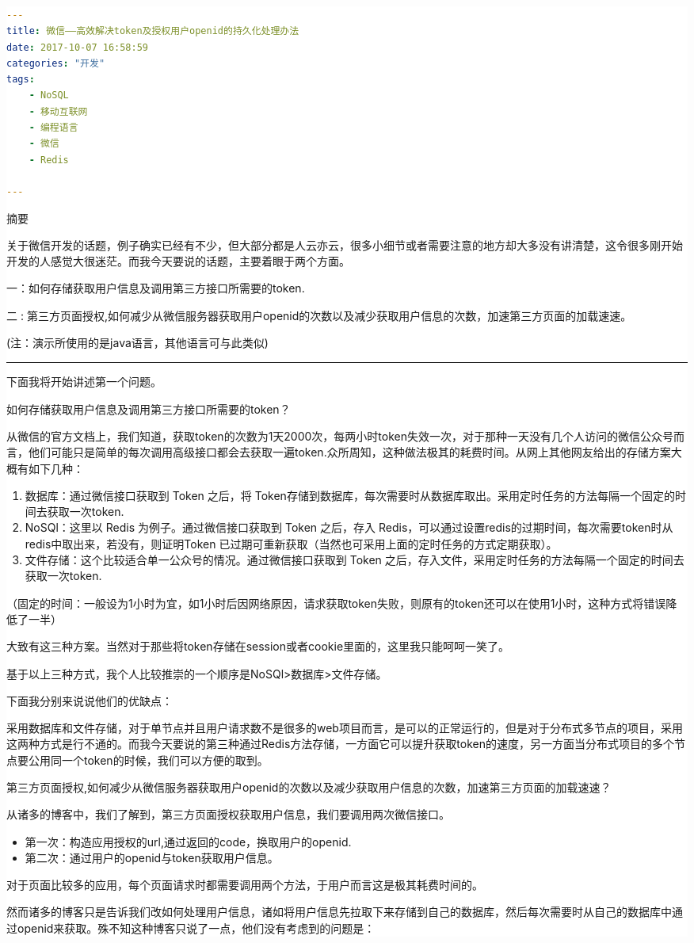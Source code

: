 ```yaml
---
title: 微信——高效解决token及授权用户openid的持久化处理办法
date: 2017-10-07 16:58:59
categories: "开发"
tags:
	- NoSQL
	- 移动互联网
	- 编程语言
	- 微信
	- Redis

---
```


摘要

关于微信开发的话题，例子确实已经有不少，但大部分都是人云亦云，很多小细节或者需要注意的地方却大多没有讲清楚，这令很多刚开始开发的人感觉大很迷茫。而我今天要说的话题，主要着眼于两个方面。

一：如何存储获取用户信息及调用第三方接口所需要的token.

二 : 第三方页面授权,如何减少从微信服务器获取用户openid的次数以及减少获取用户信息的次数，加速第三方页面的加载速速。

(注：演示所使用的是java语言，其他语言可与此类似)

--------------------

下面我将开始讲述第一个问题。

如何存储获取用户信息及调用第三方接口所需要的token？

从微信的官方文档上，我们知道，获取token的次数为1天2000次，每两小时token失效一次，对于那种一天没有几个人访问的微信公众号而言，他们可能只是简单的每次调用高级接口都会去获取一遍token.众所周知，这种做法极其的耗费时间。从网上其他网友给出的存储方案大概有如下几种：

1.  数据库：通过微信接口获取到 Token 之后，将 Token存储到数据库，每次需要时从数据库取出。采用定时任务的方法每隔一个固定的时间去获取一次token.
2.  NoSQl：这里以 Redis 为例子。通过微信接口获取到 Token 之后，存入 Redis，可以通过设置redis的过期时间，每次需要token时从redis中取出来，若没有，则证明Token 已过期可重新获取（当然也可采用上面的定时任务的方式定期获取）。
3.  文件存储：这个比较适合单一公众号的情况。通过微信接口获取到 Token 之后，存入文件，采用定时任务的方法每隔一个固定的时间去获取一次token.

（固定的时间：一般设为1小时为宜，如1小时后因网络原因，请求获取token失败，则原有的token还可以在使用1小时，这种方式将错误降低了一半）

大致有这三种方案。当然对于那些将token存储在session或者cookie里面的，这里我只能呵呵一笑了。

基于以上三种方式，我个人比较推崇的一个顺序是NoSQl>数据库>文件存储。

下面我分别来说说他们的优缺点：

采用数据库和文件存储，对于单节点并且用户请求数不是很多的web项目而言，是可以的正常运行的，但是对于分布式多节点的项目，采用这两种方式是行不通的。而我今天要说的第三种通过Redis方法存储，一方面它可以提升获取token的速度，另一方面当分布式项目的多个节点要公用同一个token的时候，我们可以方便的取到。

第三方页面授权,如何减少从微信服务器获取用户openid的次数以及减少获取用户信息的次数，加速第三方页面的加载速速？

从诸多的博客中，我们了解到，第三方页面授权获取用户信息，我们要调用两次微信接口。

 *  第一次：构造应用授权的url,通过返回的code，换取用户的openid.
 *  第二次：通过用户的openid与token获取用户信息。

对于页面比较多的应用，每个页面请求时都需要调用两个方法，于用户而言这是极其耗费时间的。

然而诸多的博客只是告诉我们改如何处理用户信息，诸如将用户信息先拉取下来存储到自己的数据库，然后每次需要时从自己的数据库中通过openid来获取。殊不知这种博客只说了一点，他们没有考虑到的问题是：
